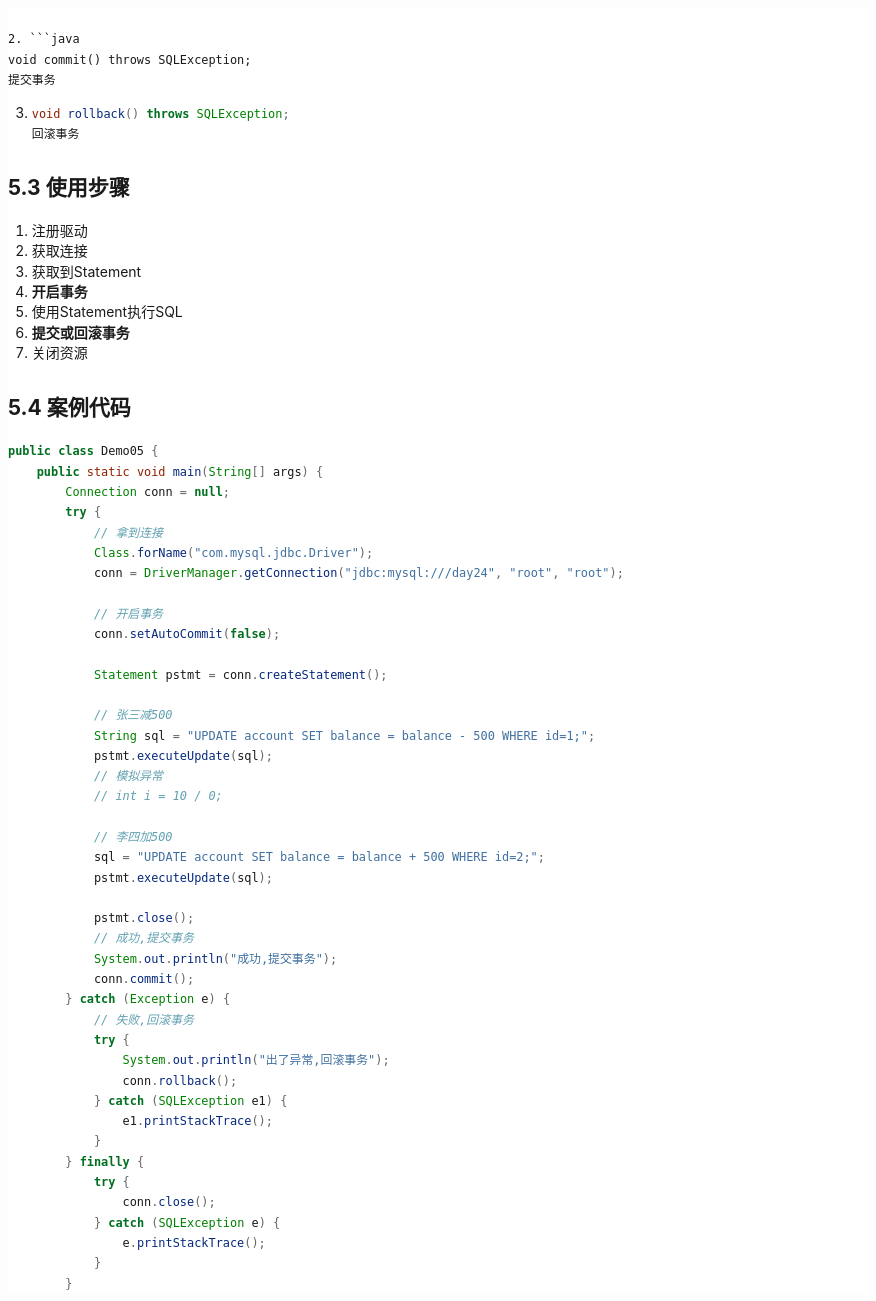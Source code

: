    ```

2. ```java
   void commit() throws SQLException;
   提交事务
   ```

3. ```java
   void rollback() throws SQLException;
   回滚事务
   ```

## 5.3 使用步骤
1. 注册驱动
2. 获取连接
3. 获取到Statement
4. **开启事务**
5. 使用Statement执行SQL
6. **提交或回滚事务**
7. 关闭资源

## 5.4 案例代码
```java
public class Demo05 {
	public static void main(String[] args) {
		Connection conn = null;
		try {
			// 拿到连接
			Class.forName("com.mysql.jdbc.Driver");
			conn = DriverManager.getConnection("jdbc:mysql:///day24", "root", "root");
			
			// 开启事务
			conn.setAutoCommit(false);
			
			Statement pstmt = conn.createStatement();
			
			// 张三减500
			String sql = "UPDATE account SET balance = balance - 500 WHERE id=1;";
			pstmt.executeUpdate(sql);
			// 模拟异常
			// int i = 10 / 0;
			
			// 李四加500
			sql = "UPDATE account SET balance = balance + 500 WHERE id=2;";
			pstmt.executeUpdate(sql);
			
			pstmt.close();
			// 成功,提交事务
			System.out.println("成功,提交事务");
			conn.commit();
		} catch (Exception e) {
			// 失败,回滚事务
			try {
				System.out.println("出了异常,回滚事务");
				conn.rollback();
			} catch (SQLException e1) {
				e1.printStackTrace();
			}
		} finally {
			try {
				conn.close();
			} catch (SQLException e) {
				e.printStackTrace();
			}
		}
   ```